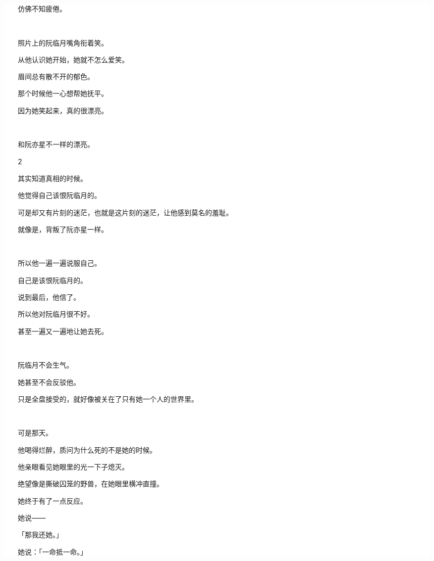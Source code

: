 &emsp;&emsp;仿佛不知疲倦。  
  
&emsp;&emsp;   
  
&emsp;&emsp;照片上的阮临月嘴角衔着笑。  
  
&emsp;&emsp;从他认识她开始，她就不怎么爱笑。  
  
&emsp;&emsp;眉间总有散不开的郁色。  
  
&emsp;&emsp;那个时候他一心想帮她抚平。  
  
&emsp;&emsp;因为她笑起来，真的很漂亮。  
  
&emsp;&emsp;   
  
&emsp;&emsp;和阮亦星不一样的漂亮。  
  
&emsp;&emsp;2  
  
&emsp;&emsp;其实知道真相的时候。  
  
&emsp;&emsp;他觉得自己该恨阮临月的。  
  
&emsp;&emsp;可是却又有片刻的迷茫，也就是这片刻的迷茫，让他感到莫名的羞耻。  
  
&emsp;&emsp;就像是，背叛了阮亦星一样。  
  
&emsp;&emsp;   
  
&emsp;&emsp;所以他一遍一遍说服自己。  
  
&emsp;&emsp;自己是该恨阮临月的。  
  
&emsp;&emsp;说到最后，他信了。  
  
&emsp;&emsp;所以他对阮临月很不好。  
  
&emsp;&emsp;甚至一遍又一遍地让她去死。  
  
&emsp;&emsp;   
  
&emsp;&emsp;阮临月不会生气。  
  
&emsp;&emsp;她甚至不会反驳他。  
  
&emsp;&emsp;只是全盘接受的，就好像被关在了只有她一个人的世界里。  
  
&emsp;&emsp;   
  
&emsp;&emsp;可是那天。  
  
&emsp;&emsp;他喝得烂醉，质问为什么死的不是她的时候。  
  
&emsp;&emsp;他亲眼看见她眼里的光一下子熄灭。  
  
&emsp;&emsp;绝望像是撕破囚笼的野兽，在她眼里横冲直撞。  
  
&emsp;&emsp;她终于有了一点反应。  
  
&emsp;&emsp;她说——  
  
&emsp;&emsp;「那我还她。」  
  
&emsp;&emsp;她说：「一命抵一命。」  
  